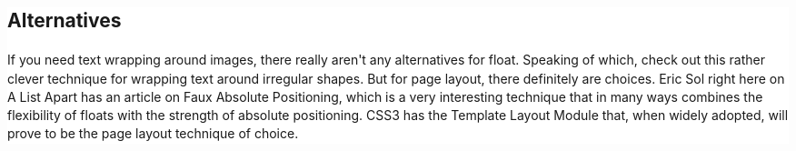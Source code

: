 ## Alternatives
If you need text wrapping around images, there really aren't any alternatives for float. Speaking of which, check out this rather clever technique for wrapping text around irregular shapes. But for page layout, there definitely are choices. Eric Sol right here on A List Apart has an article on Faux Absolute Positioning, which is a very interesting technique that in many ways combines the flexibility of floats with the strength of absolute positioning. CSS3 has the Template Layout Module that, when widely adopted, will prove to be the page layout technique of choice.
